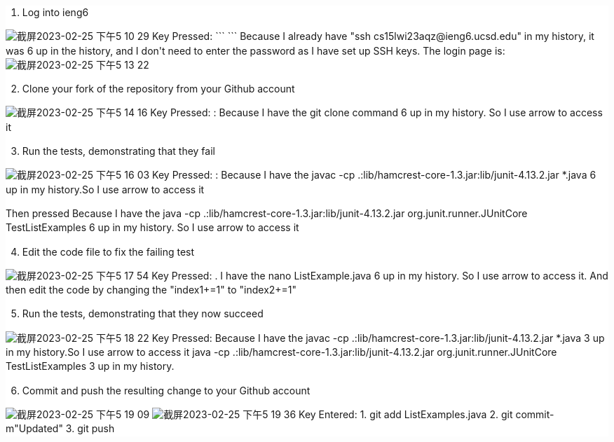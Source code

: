 1. Log into ieng6
<img width="496" alt="截屏2023-02-25 下午5 10 29" src="https://user-images.githubusercontent.com/122562034/221386902-5ad7be0f-831c-4fd1-bf3f-3f3130f1add7.png">
Key Pressed: 
```
<up><up><up><up><up><up><enter>
``` 
Because I already have "ssh  cs15lwi23aqz@ieng6.ucsd.edu" in my history, it was 6 up in the history, and I don't need to enter the password as I have set up SSH keys. 
The login page is:
  <img width="563" alt="截屏2023-02-25 下午5 13 22" src="https://user-images.githubusercontent.com/122562034/221386968-fab96068-b6f4-46fa-b173-f05f6ba9bc92.png">

2. Clone your fork of the repository from your Github account
<img width="621" alt="截屏2023-02-25 下午5 14 16" src="https://user-images.githubusercontent.com/122562034/221386981-c95237a7-1faf-47bd-b998-aab8c1424113.png">
Key Pressed: <up><up><up><up><up><up><enter>: Because I have the git clone command 6 up in my history. So I use arrow to access it
  
  
3. Run the tests, demonstrating that they fail
 <img width="614" alt="截屏2023-02-25 下午5 16 03" src="https://user-images.githubusercontent.com/122562034/221387029-3d324d7e-fc49-4fe8-bbb6-93874423864e.png">
Key Pressed: <up><up><up><up><up><up><enter>: Because I have the javac -cp .:lib/hamcrest-core-1.3.jar:lib/junit-4.13.2.jar *.java 6 up in my history.So I use arrow to access it
 
Then pressed <up><up><up><up><up><up><enter>
    Because I have the  java -cp .:lib/hamcrest-core-1.3.jar:lib/junit-4.13.2.jar org.junit.runner.JUnitCore TestListExamples 6 up in my history.  So I use arrow to access it
  
4. Edit the code file to fix the failing test
  <img width="772" alt="截屏2023-02-25 下午5 17 54" src="https://user-images.githubusercontent.com/122562034/221387073-6b9da65d-433b-4357-b8b0-c4202eba25eb.png">
   Key Pressed: <up><up><up><up><up><up><up><enter>. I have the  nano ListExample.java 6 up in my history. So I use arrow to access it. And then edit the code by changing the "index1+=1" to "index2+=1"

 5. Run the tests, demonstrating that they now succeed
 <img width="787" alt="截屏2023-02-25 下午5 18 22" src="https://user-images.githubusercontent.com/122562034/221387086-8a394041-ef7c-41a9-a6b9-6d9df3604369.png">
  Key Pressed:  <up><up><up><enter> Because I have the javac -cp .:lib/hamcrest-core-1.3.jar:lib/junit-4.13.2.jar *.java 3 up in my history.So I use arrow to access it
    <up><up><up><enter> java -cp .:lib/hamcrest-core-1.3.jar:lib/junit-4.13.2.jar org.junit.runner.JUnitCore TestListExamples 3 up in my history.

6. Commit and push the resulting change to your Github account
  <img width="772" alt="截屏2023-02-25 下午5 19 09" src="https://user-images.githubusercontent.com/122562034/221387100-56fdbea5-6355-43c2-98aa-583d92633960.png">
<img width="706" alt="截屏2023-02-25 下午5 19 36" src="https://user-images.githubusercontent.com/122562034/221387113-02c5d422-0c3d-4476-a13c-e3f2c9bb288f.png">
Key Entered: 1. git add ListExamples.java <enter>
             2. git commit-m"Updated"<enter>
             3. git push <enter>
              
